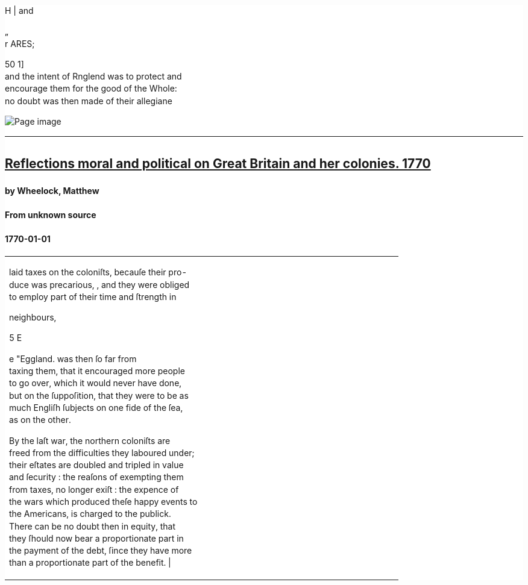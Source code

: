 H | and  
  
„  
r ARES;  
  
50 1]  
and the intent of Rnglend was to protect and  
encourage them for the good of the Whole:  
no doubt was then made of their allegiane
</td><td style="width: 50%; max-height: 75%; margin: auto; display: block;">
<img alt="Page image" src="https://iiif.archive.org/image/iiif/2/bim_eighteenth-century_reflections-moral-and-po_wheelock-matthew_1770%2Fbim_eighteenth-century_reflections-moral-and-po_wheelock-matthew_1770_jp2.zip%2Fbim_eighteenth-century_reflections-moral-and-po_wheelock-matthew_1770_jp2%2Fbim_eighteenth-century_reflections-moral-and-po_wheelock-matthew_1770_0053.jp2/pct:24.658956109134046,79.43163751987281,56.43534994068802,4.610492845786964/!600,600/0/default.jpg"/>
</td>
</tr></table>

---

## [Reflections moral and political on Great Britain and her colonies.  1770](https://archive.org/details/bim_eighteenth-century_reflections-moral-and-po_wheelock-matthew_1770/page/n55/mode/1up?view=theater)

#### by Wheelock, Matthew

#### From unknown source

#### 1770-01-01

<table style="width: 100%;"><tr><td style="width: 50%">

  
laid taxes on the coloniſts, becauſe their pro-  
duce was precarious, , and they were obliged  
to employ part of their time and ſtrength in  
  
  
neighbours,  
  
5 E  
  
e &quot;Eggland. was then ſo far from  
taxing them, that it encouraged more people  
to go over, which it would never have done,  
but on the ſuppoſition, that they were to be as  
much Engliſh ſubjects on one fide of the ſea,  
as on the other.  
  
By the laſt war, the northern coloniſts are  
freed from the difficulties they laboured under;  
their eſtates are doubled and tripled in value  
and ſecurity : the reaſons of exempting them  
from taxes, no longer exiſt : the expence of  
the wars which produced theſe happy events to  
the Americans, is charged to the publick.  
There can be no doubt then in equity, that  
they ſhould now bear a proportionate part in  
the payment of the debt, ſince they have more  
than a proportionate part of the benefit. |  
  